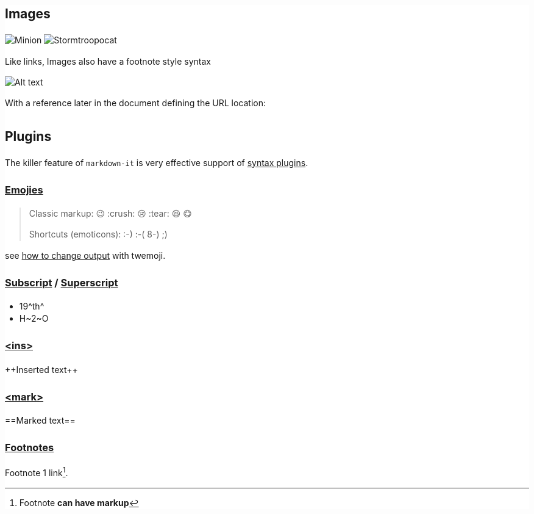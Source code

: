 
## Images

![Minion](https://octodex.github.com/images/minion.png)
![Stormtroopocat](https://octodex.github.com/images/stormtroopocat.jpg "The Stormtroopocat")

Like links, Images also have a footnote style syntax

![Alt text][id]

With a reference later in the document defining the URL location:

[id]: https://octodex.github.com/images/dojocat.jpg  "The Dojocat"


## Plugins

The killer feature of `markdown-it` is very effective support of
[syntax plugins](https://www.npmjs.org/browse/keyword/markdown-it-plugin).


### [Emojies](https://github.com/markdown-it/markdown-it-emoji)

> Classic markup: :wink: :crush: :cry: :tear: :laughing: :yum:
>
> Shortcuts (emoticons): :-) :-( 8-) ;)

see [how to change output](https://github.com/markdown-it/markdown-it-emoji#change-output) with twemoji.


### [Subscript](https://github.com/markdown-it/markdown-it-sub) / [Superscript](https://github.com/markdown-it/markdown-it-sup)

- 19^th^
- H~2~O


### [\<ins>](https://github.com/markdown-it/markdown-it-ins)

++Inserted text++


### [\<mark>](https://github.com/markdown-it/markdown-it-mark)

==Marked text==


### [Footnotes](https://github.com/markdown-it/markdown-it-footnote)

Footnote 1 link[^first].


[^first]: Footnote **can have markup**
[^second]: Footnote text.